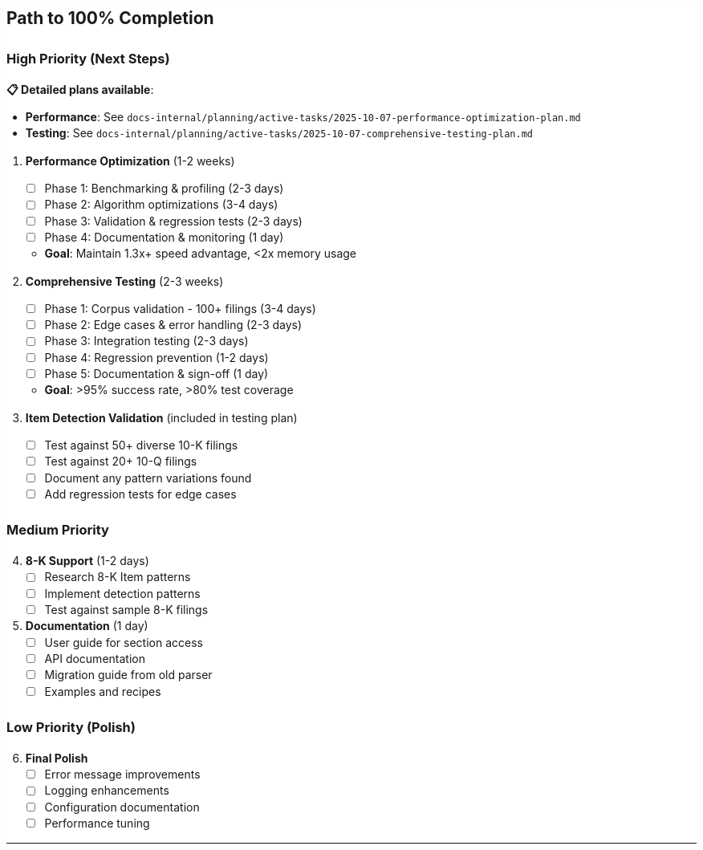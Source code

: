
## Path to 100% Completion

### High Priority (Next Steps)

**📋 Detailed plans available**:
- **Performance**: See `docs-internal/planning/active-tasks/2025-10-07-performance-optimization-plan.md`
- **Testing**: See `docs-internal/planning/active-tasks/2025-10-07-comprehensive-testing-plan.md`

1. **Performance Optimization** (1-2 weeks)
   - [ ] Phase 1: Benchmarking & profiling (2-3 days)
   - [ ] Phase 2: Algorithm optimizations (3-4 days)
   - [ ] Phase 3: Validation & regression tests (2-3 days)
   - [ ] Phase 4: Documentation & monitoring (1 day)
   - **Goal**: Maintain 1.3x+ speed advantage, <2x memory usage

2. **Comprehensive Testing** (2-3 weeks)
   - [ ] Phase 1: Corpus validation - 100+ filings (3-4 days)
   - [ ] Phase 2: Edge cases & error handling (2-3 days)
   - [ ] Phase 3: Integration testing (2-3 days)
   - [ ] Phase 4: Regression prevention (1-2 days)
   - [ ] Phase 5: Documentation & sign-off (1 day)
   - **Goal**: >95% success rate, >80% test coverage

3. **Item Detection Validation** (included in testing plan)
   - [ ] Test against 50+ diverse 10-K filings
   - [ ] Test against 20+ 10-Q filings
   - [ ] Document any pattern variations found
   - [ ] Add regression tests for edge cases

### Medium Priority

4. **8-K Support** (1-2 days)
   - [ ] Research 8-K Item patterns
   - [ ] Implement detection patterns
   - [ ] Test against sample 8-K filings

5. **Documentation** (1 day)
   - [ ] User guide for section access
   - [ ] API documentation
   - [ ] Migration guide from old parser
   - [ ] Examples and recipes

### Low Priority (Polish)

6. **Final Polish**
   - [ ] Error message improvements
   - [ ] Logging enhancements
   - [ ] Configuration documentation
   - [ ] Performance tuning

---
